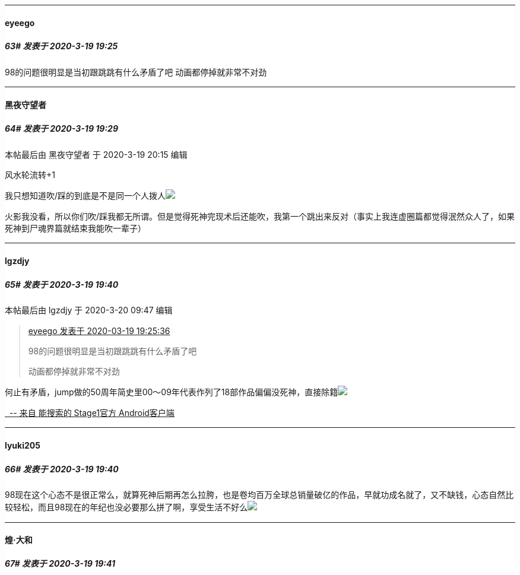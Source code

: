 
-----

####  eyeego  
##### 63#       发表于 2020-3-19 19:25


98的问题很明显是当初跟跳跳有什么矛盾了吧
动画都停掉就非常不对劲


-----

####  黑夜守望者  
##### 64#       发表于 2020-3-19 19:29


 本帖最后由 黑夜守望者 于 2020-3-19 20:15 编辑 

风水轮流转+1

我只想知道吹/踩的到底是不是同一个人拨人<img src="https://static.saraba1st.com/image/smiley/face2017/001.png" referrerpolicy="no-referrer">


火影我没看，所以你们吹/踩我都无所谓。但是觉得死神完现术后还能吹，我第一个跳出来反对（事实上我连虚圈篇都觉得泯然众人了，如果死神到尸魂界篇就结束我能吹一辈子）


-----

####  lgzdjy  
##### 65#       发表于 2020-3-19 19:40


 本帖最后由 lgzdjy 于 2020-3-20 09:47 编辑 
<blockquote><a href="httphttps://bbs.saraba1st.com/2b/forum.php?mod=redirect&amp;goto=findpost&amp;pid=46803258&amp;ptid=1919647" target="_blank">eyeego 发表于 2020-03-19 19:25:36</a>

98的问题很明显是当初跟跳跳有什么矛盾了吧

动画都停掉就非常不对劲</blockquote>
何止有矛盾，jump做的50周年简史里00～09年代表作列了18部作品偏偏没死神，直接除籍<img src="https://static.saraba1st.com/image/smiley/face2017/067.png" referrerpolicy="no-referrer">

[  -- 来自 能搜索的 Stage1官方 Android客户端](https://www.coolapk.com/apk/140634)


-----

####  lyuki205  
##### 66#       发表于 2020-3-19 19:40


98现在这个心态不是很正常么，就算死神后期再怎么拉胯，也是卷均百万全球总销量破亿的作品，早就功成名就了，又不缺钱，心态自然比较轻松，而且98现在的年纪也没必要那么拼了啊，享受生活不好么<img src="https://static.saraba1st.com/image/smiley/face2017/001.png" referrerpolicy="no-referrer">


-----

####  煌·大和  
##### 67#       发表于 2020-3-19 19:41
